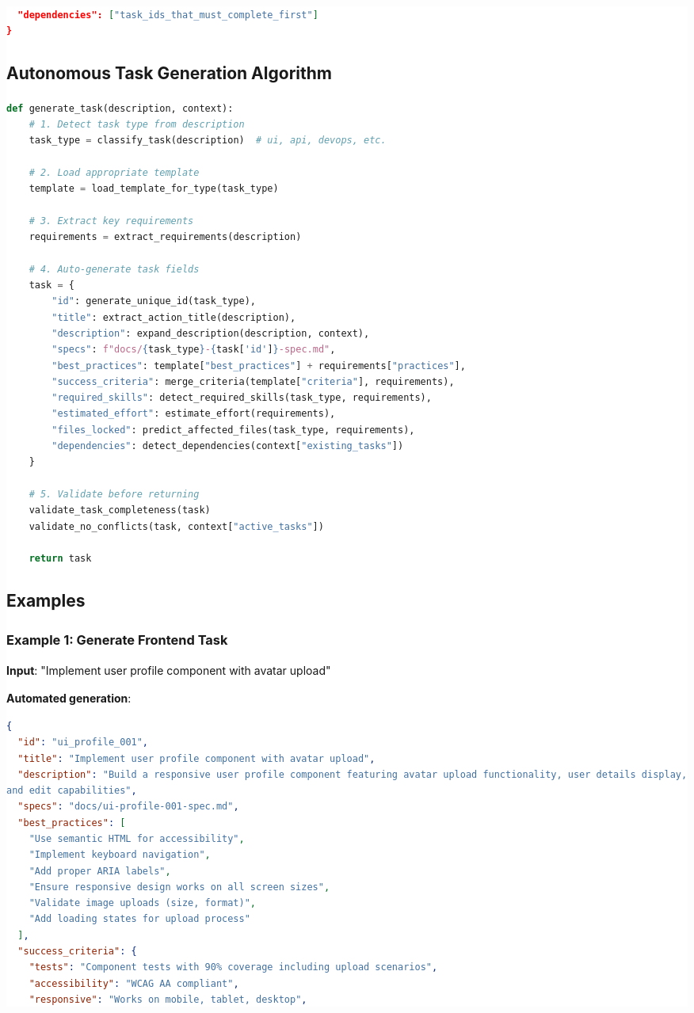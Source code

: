```json
  "dependencies": ["task_ids_that_must_complete_first"]
}
```

## Autonomous Task Generation Algorithm

```python
def generate_task(description, context):
    # 1. Detect task type from description
    task_type = classify_task(description)  # ui, api, devops, etc.
    
    # 2. Load appropriate template
    template = load_template_for_type(task_type)
    
    # 3. Extract key requirements
    requirements = extract_requirements(description)
    
    # 4. Auto-generate task fields
    task = {
        "id": generate_unique_id(task_type),
        "title": extract_action_title(description),
        "description": expand_description(description, context),
        "specs": f"docs/{task_type}-{task['id']}-spec.md",
        "best_practices": template["best_practices"] + requirements["practices"],
        "success_criteria": merge_criteria(template["criteria"], requirements),
        "required_skills": detect_required_skills(task_type, requirements),
        "estimated_effort": estimate_effort(requirements),
        "files_locked": predict_affected_files(task_type, requirements),
        "dependencies": detect_dependencies(context["existing_tasks"])
    }
    
    # 5. Validate before returning
    validate_task_completeness(task)
    validate_no_conflicts(task, context["active_tasks"])
    
    return task
```

## Examples

### Example 1: Generate Frontend Task
**Input**: "Implement user profile component with avatar upload"

**Automated generation**:
```json
{
  "id": "ui_profile_001",
  "title": "Implement user profile component with avatar upload",
  "description": "Build a responsive user profile component featuring avatar upload functionality, user details display, and edit capabilities",
  "specs": "docs/ui-profile-001-spec.md",
  "best_practices": [
    "Use semantic HTML for accessibility",
    "Implement keyboard navigation",
    "Add proper ARIA labels",
    "Ensure responsive design works on all screen sizes",
    "Validate image uploads (size, format)",
    "Add loading states for upload process"
  ],
  "success_criteria": {
    "tests": "Component tests with 90% coverage including upload scenarios",
    "accessibility": "WCAG AA compliant",
    "responsive": "Works on mobile, tablet, desktop",
```